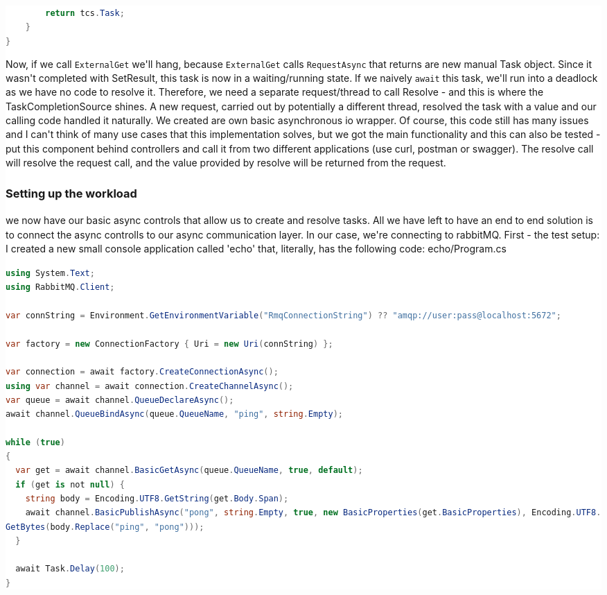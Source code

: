```csharp
        return tcs.Task;
    }
}
```

Now, if we call `ExternalGet` we'll hang, because `ExternalGet` calls `RequestAsync` that returns are new manual Task object. Since it wasn't completed with SetResult, this task is now in a waiting/running state. If we naively `await` this task, we'll run into a deadlock as we have no code to resolve it. Therefore, we need a separate request/thread to call Resolve - and this is where the TaskCompletionSource shines. A new request, carried out by potentially a different thread, resolved the task with a value and our calling code handled it naturally. We created are own basic asynchronous io wrapper. Of course, this code still has many issues and I can't think of many use cases that this implementation solves, but we got the main functionality and this can also be tested - put this component behind controllers and call it from two different applications (use curl, postman or swagger). The resolve call will resolve the request call, and the value provided by resolve will be returned from the request.


### Setting up the workload

we now have our basic async controls that allow us to create and resolve tasks. All we have left to have an end to end solution is to connect the async controlls to our async communication layer. In our case, we're connecting to rabbitMQ. First - the test setup: I created a new small console application called 'echo' that, literally, has the following code:
echo/Program.cs

```csharp
using System.Text;
using RabbitMQ.Client;

var connString = Environment.GetEnvironmentVariable("RmqConnectionString") ?? "amqp://user:pass@localhost:5672";

var factory = new ConnectionFactory { Uri = new Uri(connString) };

var connection = await factory.CreateConnectionAsync();
using var channel = await connection.CreateChannelAsync();
var queue = await channel.QueueDeclareAsync();
await channel.QueueBindAsync(queue.QueueName, "ping", string.Empty);

while (true)
{
  var get = await channel.BasicGetAsync(queue.QueueName, true, default);
  if (get is not null) {
    string body = Encoding.UTF8.GetString(get.Body.Span);
    await channel.BasicPublishAsync("pong", string.Empty, true, new BasicProperties(get.BasicProperties), Encoding.UTF8.GetBytes(body.Replace("ping", "pong")));
  }

  await Task.Delay(100);
}
```
